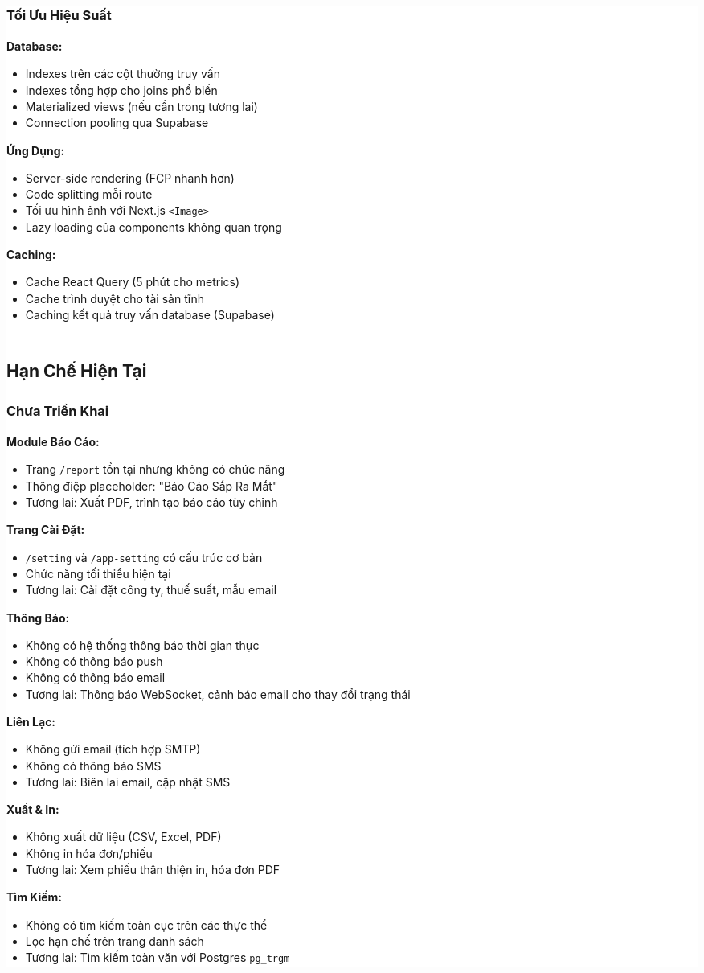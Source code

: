 ### Tối Ưu Hiệu Suất

**Database:**
- Indexes trên các cột thường truy vấn
- Indexes tổng hợp cho joins phổ biến
- Materialized views (nếu cần trong tương lai)
- Connection pooling qua Supabase

**Ứng Dụng:**
- Server-side rendering (FCP nhanh hơn)
- Code splitting mỗi route
- Tối ưu hình ảnh với Next.js `<Image>`
- Lazy loading của components không quan trọng

**Caching:**
- Cache React Query (5 phút cho metrics)
- Cache trình duyệt cho tài sản tĩnh
- Caching kết quả truy vấn database (Supabase)

---

## Hạn Chế Hiện Tại

### Chưa Triển Khai

**Module Báo Cáo:**
- Trang `/report` tồn tại nhưng không có chức năng
- Thông điệp placeholder: "Báo Cáo Sắp Ra Mắt"
- Tương lai: Xuất PDF, trình tạo báo cáo tùy chỉnh

**Trang Cài Đặt:**
- `/setting` và `/app-setting` có cấu trúc cơ bản
- Chức năng tối thiểu hiện tại
- Tương lai: Cài đặt công ty, thuế suất, mẫu email

**Thông Báo:**
- Không có hệ thống thông báo thời gian thực
- Không có thông báo push
- Không có thông báo email
- Tương lai: Thông báo WebSocket, cảnh báo email cho thay đổi trạng thái

**Liên Lạc:**
- Không gửi email (tích hợp SMTP)
- Không có thông báo SMS
- Tương lai: Biên lai email, cập nhật SMS

**Xuất & In:**
- Không xuất dữ liệu (CSV, Excel, PDF)
- Không in hóa đơn/phiếu
- Tương lai: Xem phiếu thân thiện in, hóa đơn PDF

**Tìm Kiếm:**
- Không có tìm kiếm toàn cục trên các thực thể
- Lọc hạn chế trên trang danh sách
- Tương lai: Tìm kiếm toàn văn với Postgres `pg_trgm`
